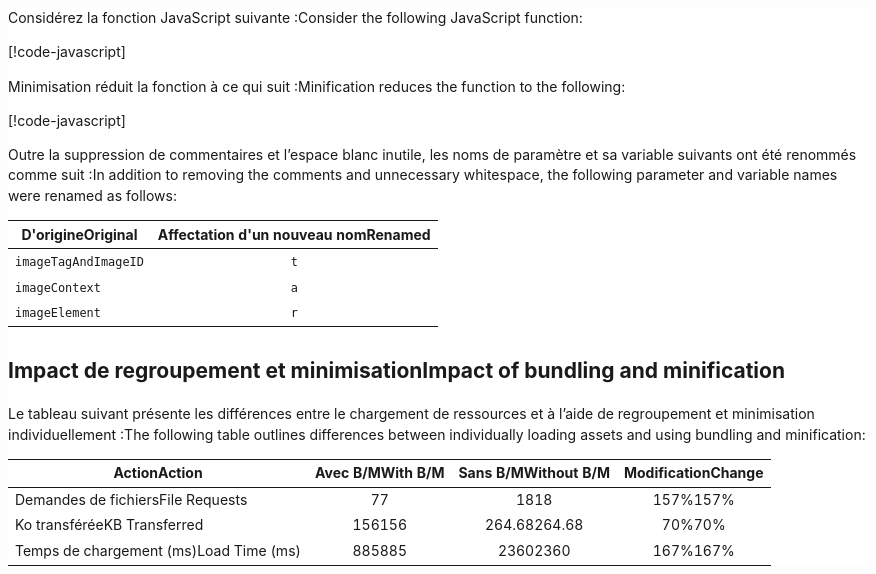 <span data-ttu-id="a13e7-124">Considérez la fonction JavaScript suivante :</span><span class="sxs-lookup"><span data-stu-id="a13e7-124">Consider the following JavaScript function:</span></span>

[!code-javascript[](../client-side/bundling-and-minification/samples/BuildBundlerMinifierApp/wwwroot/js/site.js)]

<span data-ttu-id="a13e7-125">Minimisation réduit la fonction à ce qui suit :</span><span class="sxs-lookup"><span data-stu-id="a13e7-125">Minification reduces the function to the following:</span></span>

[!code-javascript[](../client-side/bundling-and-minification/samples/BuildBundlerMinifierApp/wwwroot/js/site.min.js)]

<span data-ttu-id="a13e7-126">Outre la suppression de commentaires et l’espace blanc inutile, les noms de paramètre et sa variable suivants ont été renommés comme suit :</span><span class="sxs-lookup"><span data-stu-id="a13e7-126">In addition to removing the comments and unnecessary whitespace, the following parameter and variable names were renamed as follows:</span></span>

<span data-ttu-id="a13e7-127">D'origine</span><span class="sxs-lookup"><span data-stu-id="a13e7-127">Original</span></span> | <span data-ttu-id="a13e7-128">Affectation d'un nouveau nom</span><span class="sxs-lookup"><span data-stu-id="a13e7-128">Renamed</span></span>
--- | :---:
`imageTagAndImageID` | `t`
`imageContext` | `a`
`imageElement` | `r`

## <a name="impact-of-bundling-and-minification"></a><span data-ttu-id="a13e7-129">Impact de regroupement et minimisation</span><span class="sxs-lookup"><span data-stu-id="a13e7-129">Impact of bundling and minification</span></span>

<span data-ttu-id="a13e7-130">Le tableau suivant présente les différences entre le chargement de ressources et à l’aide de regroupement et minimisation individuellement :</span><span class="sxs-lookup"><span data-stu-id="a13e7-130">The following table outlines differences between individually loading assets and using bundling and minification:</span></span>

<span data-ttu-id="a13e7-131">Action</span><span class="sxs-lookup"><span data-stu-id="a13e7-131">Action</span></span> | <span data-ttu-id="a13e7-132">Avec B/M</span><span class="sxs-lookup"><span data-stu-id="a13e7-132">With B/M</span></span> | <span data-ttu-id="a13e7-133">Sans B/M</span><span class="sxs-lookup"><span data-stu-id="a13e7-133">Without B/M</span></span> | <span data-ttu-id="a13e7-134">Modification</span><span class="sxs-lookup"><span data-stu-id="a13e7-134">Change</span></span>
--- | :---: | :---: | :---:
<span data-ttu-id="a13e7-135">Demandes de fichiers</span><span class="sxs-lookup"><span data-stu-id="a13e7-135">File Requests</span></span>  | <span data-ttu-id="a13e7-136">7</span><span class="sxs-lookup"><span data-stu-id="a13e7-136">7</span></span>   | <span data-ttu-id="a13e7-137">18</span><span class="sxs-lookup"><span data-stu-id="a13e7-137">18</span></span>     | <span data-ttu-id="a13e7-138">157%</span><span class="sxs-lookup"><span data-stu-id="a13e7-138">157%</span></span>
<span data-ttu-id="a13e7-139">Ko transférée</span><span class="sxs-lookup"><span data-stu-id="a13e7-139">KB Transferred</span></span> | <span data-ttu-id="a13e7-140">156</span><span class="sxs-lookup"><span data-stu-id="a13e7-140">156</span></span> | <span data-ttu-id="a13e7-141">264.68</span><span class="sxs-lookup"><span data-stu-id="a13e7-141">264.68</span></span> | <span data-ttu-id="a13e7-142">70%</span><span class="sxs-lookup"><span data-stu-id="a13e7-142">70%</span></span>
<span data-ttu-id="a13e7-143">Temps de chargement (ms)</span><span class="sxs-lookup"><span data-stu-id="a13e7-143">Load Time (ms)</span></span> | <span data-ttu-id="a13e7-144">885</span><span class="sxs-lookup"><span data-stu-id="a13e7-144">885</span></span> | <span data-ttu-id="a13e7-145">2360</span><span class="sxs-lookup"><span data-stu-id="a13e7-145">2360</span></span>   | <span data-ttu-id="a13e7-146">167%</span><span class="sxs-lookup"><span data-stu-id="a13e7-146">167%</span></span>
